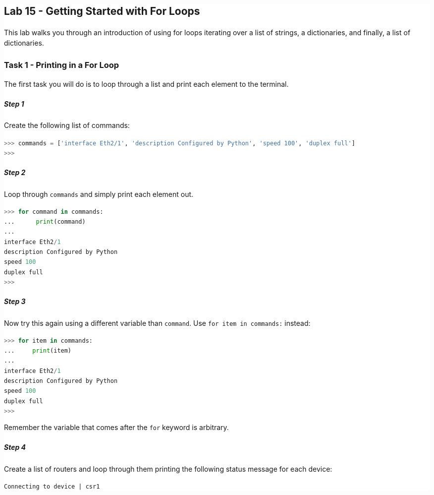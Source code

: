 ## Lab 15 - Getting Started with For Loops

This lab walks you through an introduction of using for loops iterating over a list of strings, a dictionaries, and finally, a list of dictionaries.

### Task 1 - Printing in a For Loop

The first task you will do is to loop through a list and print each element to the terminal.

##### Step 1

Create the following list of commands:

```python
>>> commands = ['interface Eth2/1', 'description Configured by Python', 'speed 100', 'duplex full']
>>> 
```

##### Step 2

Loop through `commands` and simply print each element out.

```python
>>> for command in commands:
...      print(command)
...
interface Eth2/1
description Configured by Python
speed 100
duplex full
>>>
```

##### Step 3

Now try this again using a different variable than `command`.  Use `for item in commands:` instead:

```python
>>> for item in commands:
...     print(item)
... 
interface Eth2/1
description Configured by Python
speed 100
duplex full
>>> 
```

Remember the variable that comes after the `for` keyword is arbitrary.

##### Step 4

Create a list of routers and loop through them printing the following status message for each device:

```
Connecting to device | csr1
```
